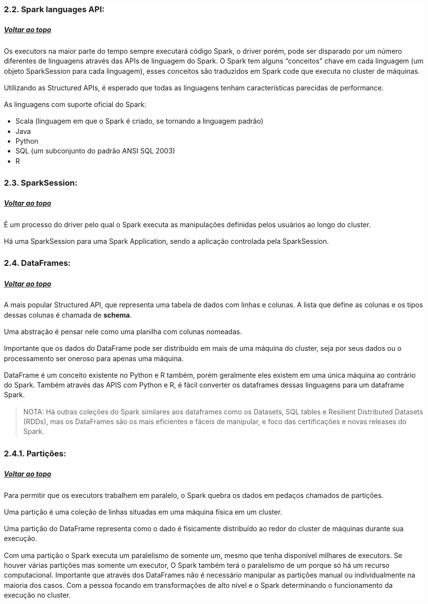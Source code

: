 <h3><a id="spark-languages">2.2. Spark languages API:</a></h3>

  ##### [Voltar ao topo](#topicos)
  Os executors na maior parte do tempo sempre executará código Spark, o driver porém, pode ser disparado por um número diferentes de linguagens através das APIs de linguagem do Spark. O Spark tem alguns “conceitos” chave em cada linguagem (um objeto SparkSession para cada linguagem), esses conceitos são traduzidos em Spark code que executa no cluster de máquinas.

  Utilizando as Structured APIs, é esperado que todas as linguagens tenham características parecidas de performance. 

  As linguagens com suporte oficial do Spark:
  * Scala (linguagem em que o Spark é criado, se tornando a linguagem padrão) 
  * Java 
  * Python 
  * SQL (um subconjunto do padrão ANSI SQL 2003) 
  * R 

<h3><a id="spark-session">2.3. SparkSession:</a></h3>

  ##### [Voltar ao topo](#topicos)
  É um processo do driver pelo qual o Spark executa as manipulações definidas pelos usuários ao longo do cluster.

  Há uma SparkSession para uma Spark Application, sendo a aplicação controlada pela SparkSession. 

<h3><a id="dataframes">2.4. DataFrames:</a></h3>

  ##### [Voltar ao topo](#topicos)
  A mais popular Structured API, que representa uma tabela de dados com linhas e colunas. A lista que define as colunas e os tipos dessas colunas é chamada de **schema**.

  Uma abstração é pensar nele como uma planilha com colunas nomeadas.

  Importante que os dados do DataFrame pode ser distribuído em mais de uma máquina do cluster, seja por seus dados ou o processamento ser oneroso para apenas uma máquina. 

  DataFrame é um conceito existente no Python e R também, porém geralmente eles existem em uma única máquina ao contrário do Spark. Também através das APIS com Python e R, é fácil converter os dataframes dessas linguagens para um dataframe Spark. 

  > NOTA: Há outras coleções do Spark similares aos dataframes como os Datasets, SQL tables e Resilient Distributed Datasets (RDDs), mas os DataFrames são os mais eficientes e fáceis de manipular, e foco das certificações e novas releases do Spark. 

<h3><a id="particoes">2.4.1. Partições:</a></h3>

  ##### [Voltar ao topo](#topicos)
  Para permitir que os executors trabalhem em paralelo, o Spark quebra os dados em pedaços chamados de partições.

  Uma partição é uma coleção de linhas situadas em uma máquina física em um cluster.  

  Uma partição do DataFrame representa como o dado é fisicamente distribuído ao redor do cluster de máquinas durante sua execução. 

  Com uma partição o Spark executa um paralelismo de somente um, mesmo que tenha disponível milhares de executors. Se houver várias partições mas somente um executor, O Spark também terá o paralelismo de um porque só há um recurso computacional. Importante que através dos DataFrames não é necessário manipular as partições manual ou individualmente na maioria dos casos. Com a pessoa focando em transformações de alto nível e o Spark determinando o funcionamento da execução no cluster. 
